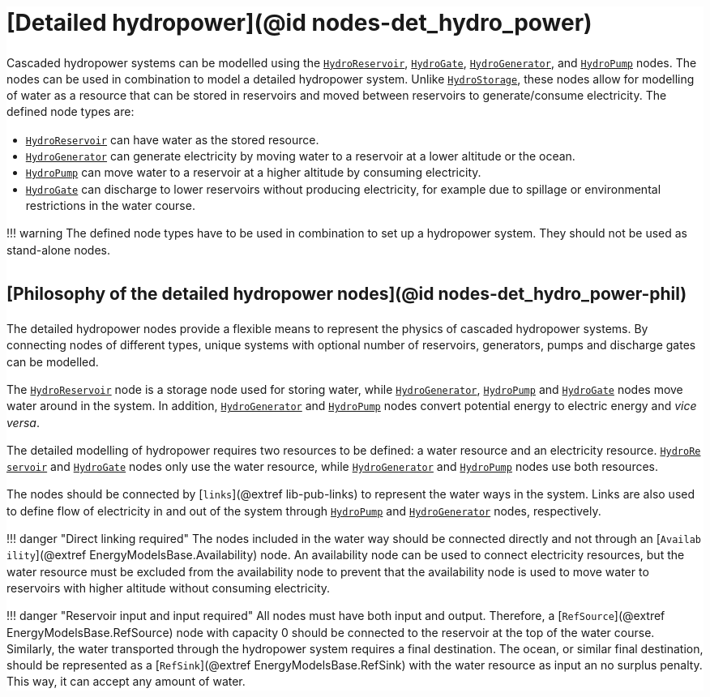 # [Detailed hydropower](@id nodes-det_hydro_power)

Cascaded hydropower systems can be modelled using the [`HydroReservoir`](@ref), [`HydroGate`](@ref), [`HydroGenerator`](@ref), and [`HydroPump`](@ref) nodes.
The nodes can be used in combination to model a detailed hydropower system.
Unlike [`HydroStorage`](@ref), these nodes allow for modelling of water as a resource that can be stored in reservoirs and moved between reservoirs to generate/consume electricity. The defined node types are:

- [`HydroReservoir`](@ref) can have water as the stored resource.
- [`HydroGenerator`](@ref) can generate electricity by moving water to a reservoir at a lower altitude or the ocean.
- [`HydroPump`](@ref) can move water to a reservoir at a higher altitude by consuming electricity.
- [`HydroGate`](@ref) can discharge to lower reservoirs without producing electricity, for example due to spillage or environmental restrictions in the water course.

!!! warning
    The defined node types have to be used in combination to set up a hydropower system.
    They should not be used as stand-alone nodes.

## [Philosophy of the detailed hydropower nodes](@id nodes-det_hydro_power-phil)

The detailed hydropower nodes provide a flexible means to represent the physics of cascaded hydropower systems.
By connecting nodes of different  types, unique systems with optional number of reservoirs, generators, pumps and discharge gates can be modelled.

The [`HydroReservoir`](@ref) node is a storage node used for storing water, while [`HydroGenerator`](@ref), [`HydroPump`](@ref) and [`HydroGate`](@ref) nodes move water around in the system.
In addition, [`HydroGenerator`](@ref) and [`HydroPump`](@ref) nodes convert potential energy to electric energy and *vice versa*.

The detailed modelling of hydropower requires two resources to be defined: a water resource and an electricity resource.  [`HydroReservoir`](@ref) and [`HydroGate`](@ref) nodes only use the water resource, while [`HydroGenerator`](@ref) and [`HydroPump`](@ref) nodes use both resources.

The nodes should be connected by [`links`](@extref lib-pub-links) to represent the water ways in the system. Links are also used to define flow of electricity in and out of the system through [`HydroPump`](@ref) and [`HydroGenerator`](@ref) nodes, respectively.

!!! danger "Direct linking required"
    The nodes included in the water way should be connected directly and not through an [`Availability`](@extref EnergyModelsBase.Availability) node. An availability node can be used to connect electricity resources, but the water resource must be excluded from the availability node to prevent that the availability node is used to move water to reservoirs with higher altitude without consuming electricity.

!!! danger "Reservoir input and input required"
    All nodes must have both input and output.
    Therefore, a [`RefSource`](@extref EnergyModelsBase.RefSource) node with capacity 0 should be connected to the reservoir at the top of the water course.
    Similarly, the water transported through the hydropower system requires a final destination.
    The ocean, or similar final destination, should be represented as a [`RefSink`](@extref EnergyModelsBase.RefSink) with the water resource as input an no surplus penalty.
    This way, it can accept any amount of water.

